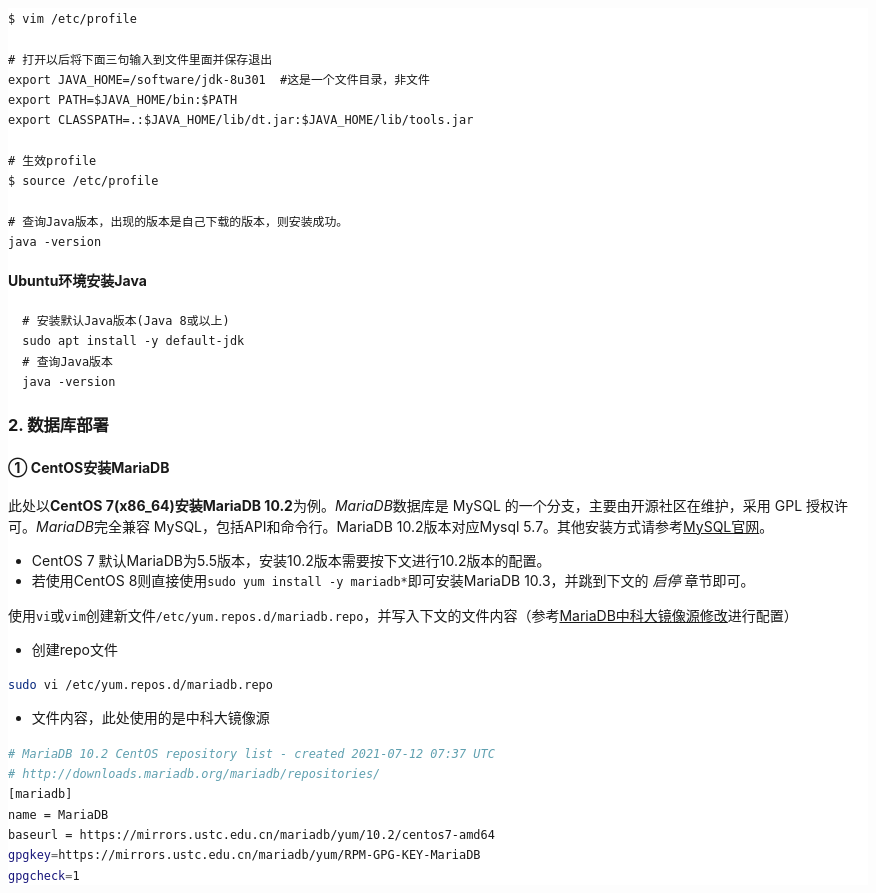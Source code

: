 ```
$ vim /etc/profile

# 打开以后将下面三句输入到文件里面并保存退出
export JAVA_HOME=/software/jdk-8u301  #这是一个文件目录，非文件
export PATH=$JAVA_HOME/bin:$PATH
export CLASSPATH=.:$JAVA_HOME/lib/dt.jar:$JAVA_HOME/lib/tools.jar

# 生效profile
$ source /etc/profile

# 查询Java版本，出现的版本是自己下载的版本，则安装成功。
java -version
```

#### Ubuntu环境安装Java
<span id="ubuntujava"></span>

```
  # 安装默认Java版本(Java 8或以上)
  sudo apt install -y default-jdk
  # 查询Java版本
  java -version
```

### 2. 数据库部署
<span id="mysql-install"></span>

#### ① CentOS安装MariaDB

此处以**CentOS 7(x86_64)**安装**MariaDB 10.2**为例。*MariaDB*数据库是 MySQL 的一个分支，主要由开源社区在维护，采用 GPL 授权许可。*MariaDB*完全兼容 MySQL，包括API和命令行。MariaDB 10.2版本对应Mysql 5.7。其他安装方式请参考[MySQL官网](https://dev.mysql.com/downloads/mysql/)。
- CentOS 7 默认MariaDB为5.5版本，安装10.2版本需要按下文进行10.2版本的配置。
- 若使用CentOS 8则直接使用`sudo yum install -y mariadb*`即可安装MariaDB 10.3，并跳到下文的 *启停* 章节即可。

使用`vi`或`vim`创建新文件`/etc/yum.repos.d/mariadb.repo`，并写入下文的文件内容（参考[MariaDB中科大镜像源修改](http://mirrors.ustc.edu.cn/help/mariadb.html)进行配置）

- 创建repo文件
```Bash
sudo vi /etc/yum.repos.d/mariadb.repo
```

- 文件内容，此处使用的是中科大镜像源
```Bash
# MariaDB 10.2 CentOS repository list - created 2021-07-12 07:37 UTC
# http://downloads.mariadb.org/mariadb/repositories/
[mariadb]
name = MariaDB
baseurl = https://mirrors.ustc.edu.cn/mariadb/yum/10.2/centos7-amd64
gpgkey=https://mirrors.ustc.edu.cn/mariadb/yum/RPM-GPG-KEY-MariaDB
gpgcheck=1
```
